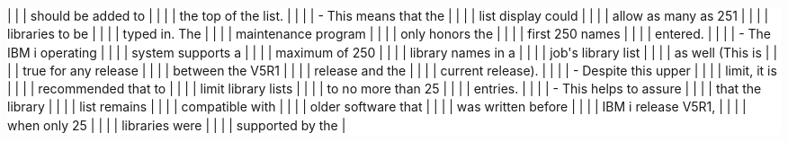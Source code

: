 |             |                          |     should be added to   |
|             |                          |     the top of the list. |
|             |                          | -   This means that the  |
|             |                          |     list display could   |
|             |                          |     allow as many as 251 |
|             |                          |     libraries to be      |
|             |                          |     typed in. The        |
|             |                          |     maintenance program  |
|             |                          |     only honors the      |
|             |                          |     first 250 names      |
|             |                          |     entered.             |
|             |                          | -   The IBM i operating  |
|             |                          |     system supports a    |
|             |                          |     maximum of 250       |
|             |                          |     library names in a   |
|             |                          |     job\'s library list  |
|             |                          |     as well (This is     |
|             |                          |     true for any release |
|             |                          |     between the V5R1     |
|             |                          |     release and the      |
|             |                          |     current release).    |
|             |                          | -   Despite this upper   |
|             |                          |     limit, it is         |
|             |                          |     recommended that to  |
|             |                          |     limit library lists  |
|             |                          |     to no more than 25   |
|             |                          |     entries.             |
|             |                          | -   This helps to assure |
|             |                          |     that the library     |
|             |                          |     list remains         |
|             |                          |     compatible with      |
|             |                          |     older software that  |
|             |                          |     was written before   |
|             |                          |     IBM i release V5R1,  |
|             |                          |     when only 25         |
|             |                          |     libraries were       |
|             |                          |     supported by the     |